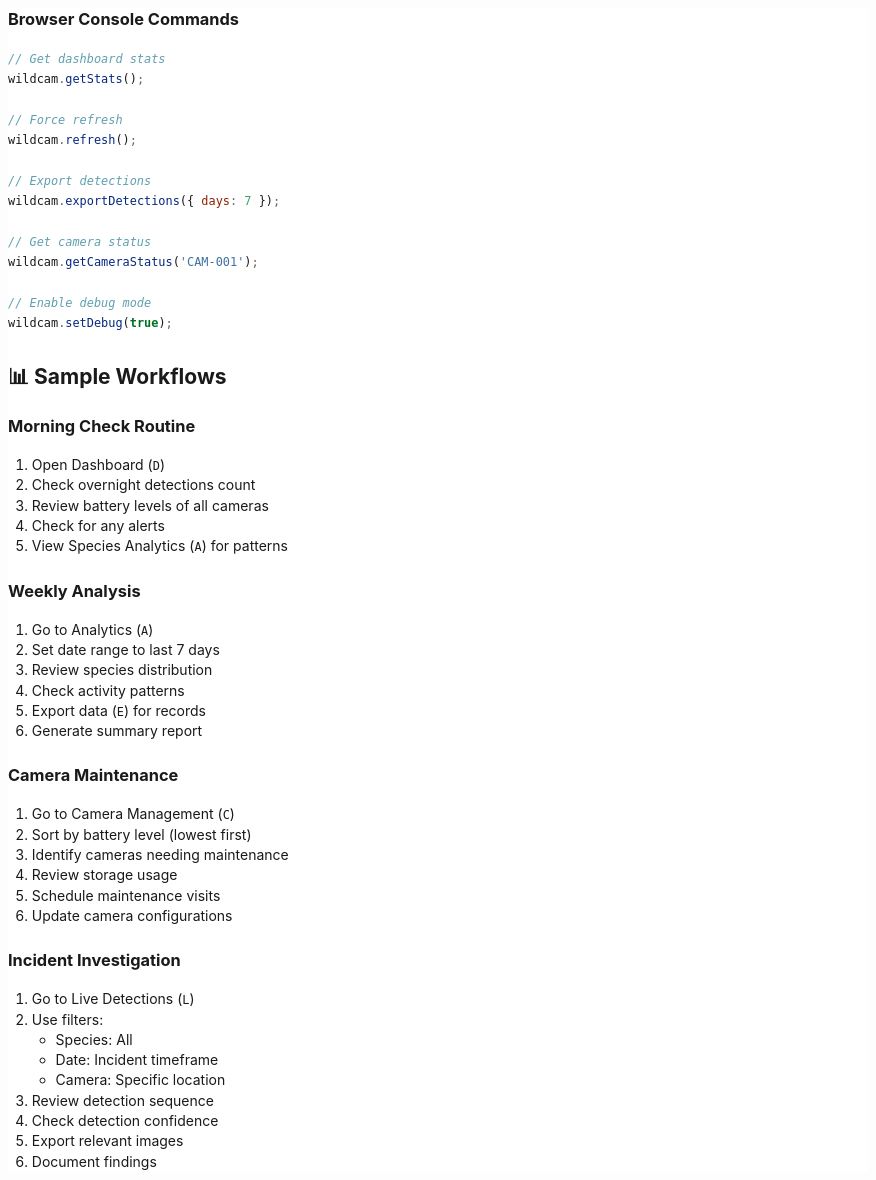 ### Browser Console Commands

```javascript
// Get dashboard stats
wildcam.getStats();

// Force refresh
wildcam.refresh();

// Export detections
wildcam.exportDetections({ days: 7 });

// Get camera status
wildcam.getCameraStatus('CAM-001');

// Enable debug mode
wildcam.setDebug(true);
```

## 📊 Sample Workflows

### Morning Check Routine

1. Open Dashboard (`D`)
2. Check overnight detections count
3. Review battery levels of all cameras
4. Check for any alerts
5. View Species Analytics (`A`) for patterns

### Weekly Analysis

1. Go to Analytics (`A`)
2. Set date range to last 7 days
3. Review species distribution
4. Check activity patterns
5. Export data (`E`) for records
6. Generate summary report

### Camera Maintenance

1. Go to Camera Management (`C`)
2. Sort by battery level (lowest first)
3. Identify cameras needing maintenance
4. Review storage usage
5. Schedule maintenance visits
6. Update camera configurations

### Incident Investigation

1. Go to Live Detections (`L`)
2. Use filters:
   - Species: All
   - Date: Incident timeframe
   - Camera: Specific location
3. Review detection sequence
4. Check detection confidence
5. Export relevant images
6. Document findings
